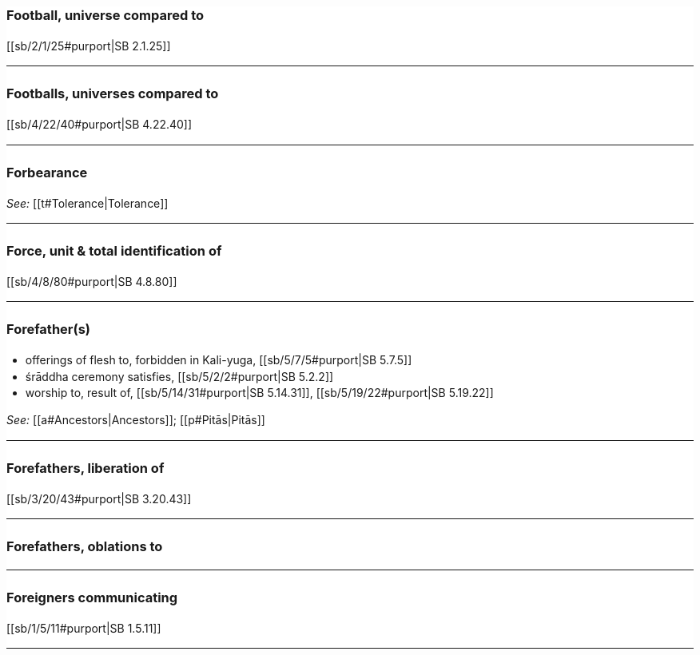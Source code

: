 
### Football, universe compared to

[[sb/2/1/25#purport|SB 2.1.25]]


---

### Footballs, universes compared to

[[sb/4/22/40#purport|SB 4.22.40]]


---

### Forbearance


*See:* [[t#Tolerance|Tolerance]]

---

### Force, unit & total identification of

[[sb/4/8/80#purport|SB 4.8.80]]


---

### Forefather(s)

* offerings of flesh to, forbidden in Kali-yuga, [[sb/5/7/5#purport|SB 5.7.5]]
* śrāddha ceremony satisfies, [[sb/5/2/2#purport|SB 5.2.2]]
* worship to, result of, [[sb/5/14/31#purport|SB 5.14.31]], [[sb/5/19/22#purport|SB 5.19.22]]

*See:* [[a#Ancestors|Ancestors]]; [[p#Pitās|Pitās]]

---

### Forefathers, liberation of

[[sb/3/20/43#purport|SB 3.20.43]]


---

### Forefathers, oblations to


---

### Foreigners communicating

[[sb/1/5/11#purport|SB 1.5.11]]


---
